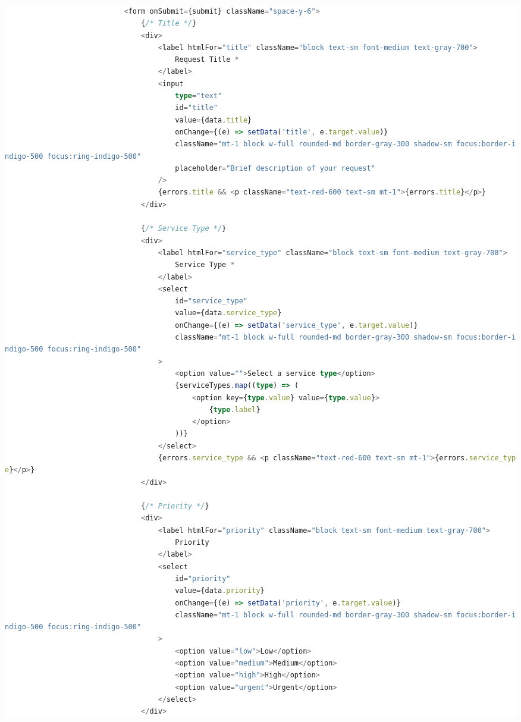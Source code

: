 ```typescript
                            <form onSubmit={submit} className="space-y-6">
                                {/* Title */}
                                <div>
                                    <label htmlFor="title" className="block text-sm font-medium text-gray-700">
                                        Request Title *
                                    </label>
                                    <input
                                        type="text"
                                        id="title"
                                        value={data.title}
                                        onChange={(e) => setData('title', e.target.value)}
                                        className="mt-1 block w-full rounded-md border-gray-300 shadow-sm focus:border-indigo-500 focus:ring-indigo-500"
                                        placeholder="Brief description of your request"
                                    />
                                    {errors.title && <p className="text-red-600 text-sm mt-1">{errors.title}</p>}
                                </div>
                                
                                {/* Service Type */}
                                <div>
                                    <label htmlFor="service_type" className="block text-sm font-medium text-gray-700">
                                        Service Type *
                                    </label>
                                    <select
                                        id="service_type"
                                        value={data.service_type}
                                        onChange={(e) => setData('service_type', e.target.value)}
                                        className="mt-1 block w-full rounded-md border-gray-300 shadow-sm focus:border-indigo-500 focus:ring-indigo-500"
                                    >
                                        <option value="">Select a service type</option>
                                        {serviceTypes.map((type) => (
                                            <option key={type.value} value={type.value}>
                                                {type.label}
                                            </option>
                                        ))}
                                    </select>
                                    {errors.service_type && <p className="text-red-600 text-sm mt-1">{errors.service_type}</p>}
                                </div>
                                
                                {/* Priority */}
                                <div>
                                    <label htmlFor="priority" className="block text-sm font-medium text-gray-700">
                                        Priority
                                    </label>
                                    <select
                                        id="priority"
                                        value={data.priority}
                                        onChange={(e) => setData('priority', e.target.value)}
                                        className="mt-1 block w-full rounded-md border-gray-300 shadow-sm focus:border-indigo-500 focus:ring-indigo-500"
                                    >
                                        <option value="low">Low</option>
                                        <option value="medium">Medium</option>
                                        <option value="high">High</option>
                                        <option value="urgent">Urgent</option>
                                    </select>
                                </div>
```